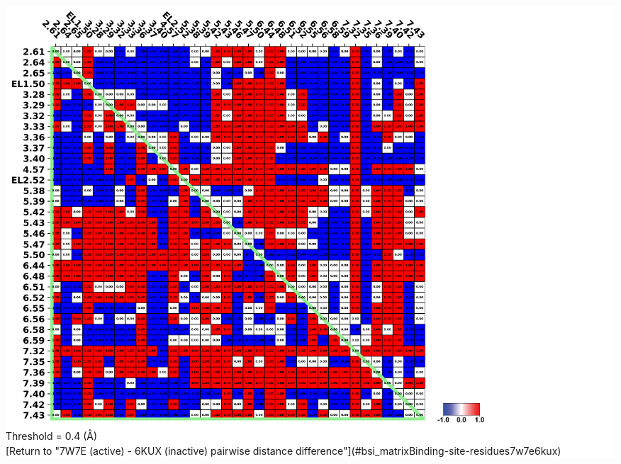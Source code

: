 <img src="diff_a.7w7e-i.6kux/bsi_matrix/bsi_matrix_cutoff_0.2.png" alt="drawing" width="600"/>
<img src="../../color_ramp.png" alt="drawing" width="75"/></td>
<br>
<a name="0_4bsi_matrixBinding-site-residues7w7e6kux"></a>
Threshold = 0.4 (Å)<br>
[Return to "7W7E (active) - 6KUX (inactive) pairwise distance difference"](#bsi_matrixBinding-site-residues7w7e6kux)<br>